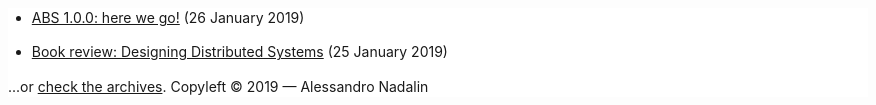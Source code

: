 - [ABS 1.0.0: here we go!](https://odino.org/abs-1-dot-0-0-here-we-go/) (26 January 2019)

- [Book review: Designing Distributed Systems](https://odino.org/book-review-designing-distributed-systems/) (25 January 2019)

...or [check the archives](https://odino.org/archives/).
Copyleft © 2019 — Alessandro Nadalin